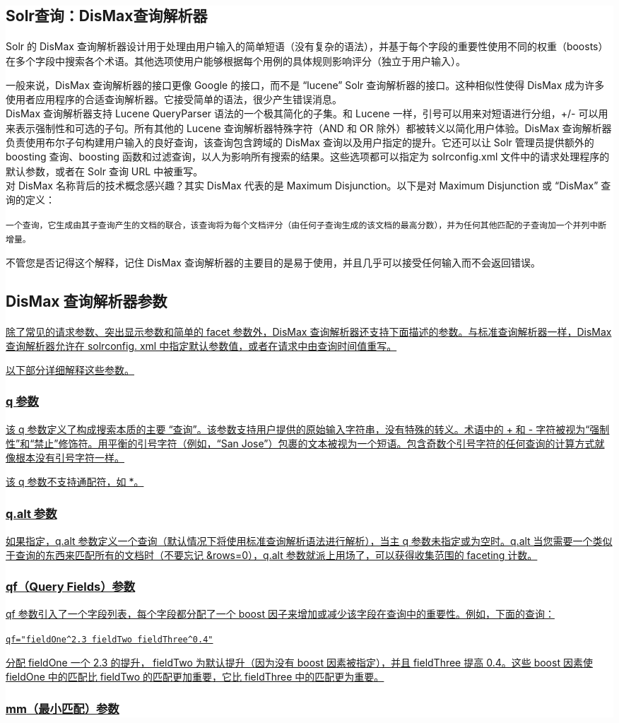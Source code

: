 ## Solr查询：DisMax查询解析器 
<div class="content-intro view-box ">Solr 的 DisMax 查询解析器设计用于处理由用户输入的简单短语（没有复杂的语法），并基于每个字段的重要性使用不同的权重（boosts）在多个字段中搜索各个术语。其他选项使用户能够根据每个用例的具体规则影响评分（独立于用户输入）。  
  
一般来说，DisMax 查询解析器的接口更像 Google 的接口，而不是 “lucene” Solr 查询解析器的接口。这种相似性使得 DisMax 成为许多使用者应用程序的合适查询解析器。它接受简单的语法，很少产生错误消息。  
DisMax 查询解析器支持 Lucene QueryParser 语法的一个极其简化的子集。和 Lucene 一样，引号可以用来对短语进行分组，+/- 可以用来表示强制性和可选的子句。所有其他的 Lucene 查询解析器特殊字符（AND 和 OR 除外）都被转义以简化用户体验。DisMax 查询解析器负责使用布尔子句构建用户输入的良好查询，该查询包含跨域的 DisMax 查询以及用户指定的提升。它还可以让 Solr 管理员提供额外的 boosting 查询、boosting 函数和过滤查询，以人为影响所有搜索的结果。这些选项都可以指定为 solrconfig.xml 文件中的请求处理程序的默认参数，或者在 Solr 查询 URL 中被重写。  
对 DisMax 名称背后的技术概念感兴趣？其实 DisMax 代表的是 Maximum Disjunction。以下是对 Maximum Disjunction 或 “DisMax” 查询的定义：  
```
一个查询，它生成由其子查询产生的文档的联合，该查询将为每个文档评分（由任何子查询生成的该文档的最高分数），并为任何其他匹配的子查询加一个并列中断增量。
```

不管您是否记得这个解释，记住 DisMax 查询解析器的主要目的是易于使用，并且几乎可以接受任何输入而不会返回错误。  

## DisMax 查询解析器参数<a href="http://lucene.apache.org/solr/guide/7_0/the-dismax-query-parser.html#dismax-query-parser-parameters"/>

除了常见的请求参数、突出显示参数和简单的 facet 参数外，DisMax 查询解析器还支持下面描述的参数。与标准查询解析器一样，DisMax 查询解析器允许在 solrconfig. xml 中指定默认参数值，或者在请求中由查询时间值重写。  
  
以下部分详细解释这些参数。  

### q 参数<a href="http://lucene.apache.org/solr/guide/7_0/the-dismax-query-parser.html#q-parameter"/>

该 q 参数定义了构成搜索本质的主要 “查询”。该参数支持用户提供的原始输入字符串，没有特殊的转义。术语中的 + 和 - 字符被视为“强制性”和“禁止”修饰符。用平衡的引号字符（例如，“San Jose”）包裹的文本被视为一个短语。包含奇数个引号字符的任何查询的计算方式就像根本没有引号字符一样。  
  
该 q 参数不支持通配符，如 *。  
  

### q.alt 参数<a href="http://lucene.apache.org/solr/guide/7_0/the-dismax-query-parser.html#q-alt-parameter"/>

如果指定，q.alt 参数定义一个查询（默认情况下将使用标准查询解析语法进行解析），当主 q 参数未指定或为空时。q.alt 当您需要一个类似于查询的东西来匹配所有的文档时（不要忘记 &amp;rows=0），q.alt 参数就派上用场了，可以获得收集范围的 faceting 计数。  
  

### qf（Query Fields）参数<a href="http://lucene.apache.org/solr/guide/7_0/the-dismax-query-parser.html#qf-query-fields-parameter"/>

qf 参数引入了一个字段列表，每个字段都分配了一个 boost 因子来增加或减少该字段在查询中的重要性。例如，下面的查询：  
  
```
qf="fieldOne^2.3 fieldTwo fieldThree^0.4"
```
分配 fieldOne 一个 2.3 的提升， fieldTwo 为默认提升（因为没有 boost 因素被指定），并且 fieldThree 提高 0.4。这些 boost 因素使 fieldOne 中的匹配比 fieldTwo 的匹配更加重要，它比 fieldThree 中的匹配更为重要。  

### <span style="font-family: inherit;">mm</span>（最小匹配）参数<a href="http://lucene.apache.org/solr/guide/7_0/the-dismax-query-parser.html#mm-minimum-should-match-parameter"/>
